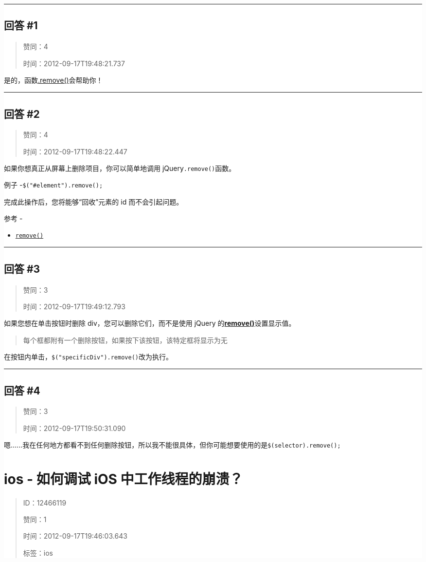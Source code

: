 * * *

## 回答 #1

> 赞同：4
> 
> 时间：2012-09-17T19:48:21.737

是的，函数[.remove()](http://api.jquery.com/remove)会帮助你！

* * *

## 回答 #2

> 赞同：4
> 
> 时间：2012-09-17T19:48:22.447

如果你想真正从屏幕上删除项目，你可以简单地调用 jQuery`.remove()`函数。

例子 -`$("#element").remove();`

完成此操作后，您将能够“回收”元素的 id 而不会引起问题。

参考 -

*   [`remove()`](http://api.jquery.com/remove)

* * *

## 回答 #3

> 赞同：3
> 
> 时间：2012-09-17T19:49:12.793

如果您想在单击按钮时删除 div，您可以删除它们，而不是使用 jQuery 的[**remove()**](http://api.jquery.com/remove/)设置显示值。

> 每个框都附有一个删除按钮，如果按下该按钮，该特定框将显示为无

在按钮内单击，`$("specificDiv").remove()`改为执行。

* * *

## 回答 #4

> 赞同：3
> 
> 时间：2012-09-17T19:50:31.090

嗯......我在任何地方都看不到任何删除按钮，所以我不能很具体，但你可能想要使用的是`$(selector).remove();`

# ios - 如何调试 iOS 中工作线程的崩溃？

> ID：12466119
> 
> 赞同：1
> 
> 时间：2012-09-17T19:46:03.643
> 
> 标签：ios
